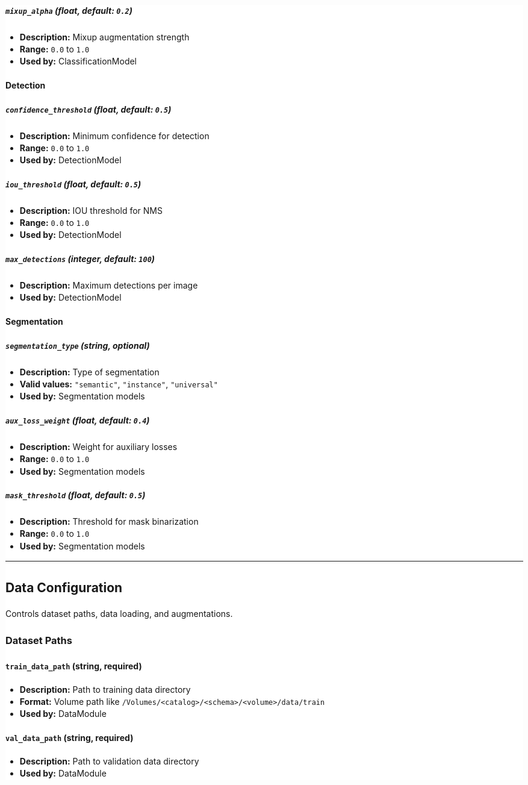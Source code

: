 ##### `mixup_alpha` (float, default: `0.2`)
- **Description:** Mixup augmentation strength
- **Range:** `0.0` to `1.0`
- **Used by:** ClassificationModel

#### Detection

##### `confidence_threshold` (float, default: `0.5`)
- **Description:** Minimum confidence for detection
- **Range:** `0.0` to `1.0`
- **Used by:** DetectionModel

##### `iou_threshold` (float, default: `0.5`)
- **Description:** IOU threshold for NMS
- **Range:** `0.0` to `1.0`
- **Used by:** DetectionModel

##### `max_detections` (integer, default: `100`)
- **Description:** Maximum detections per image
- **Used by:** DetectionModel

#### Segmentation

##### `segmentation_type` (string, optional)
- **Description:** Type of segmentation
- **Valid values:** `"semantic"`, `"instance"`, `"universal"`
- **Used by:** Segmentation models

##### `aux_loss_weight` (float, default: `0.4`)
- **Description:** Weight for auxiliary losses
- **Range:** `0.0` to `1.0`
- **Used by:** Segmentation models

##### `mask_threshold` (float, default: `0.5`)
- **Description:** Threshold for mask binarization
- **Range:** `0.0` to `1.0`
- **Used by:** Segmentation models

---

## Data Configuration

Controls dataset paths, data loading, and augmentations.

### Dataset Paths

#### `train_data_path` (string, **required**)
- **Description:** Path to training data directory
- **Format:** Volume path like `/Volumes/<catalog>/<schema>/<volume>/data/train`
- **Used by:** DataModule

#### `val_data_path` (string, **required**)
- **Description:** Path to validation data directory
- **Used by:** DataModule

